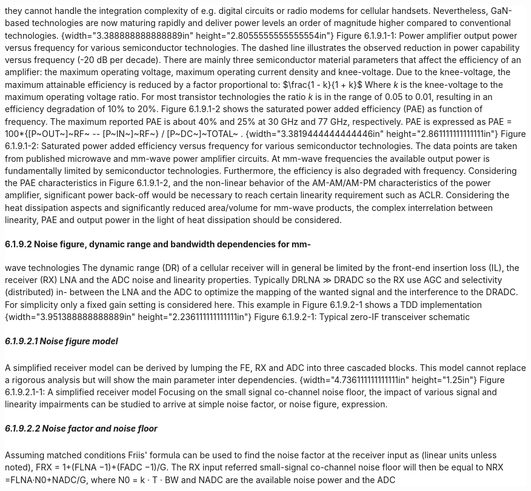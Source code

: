 they cannot handle the integration complexity of e.g. digital circuits or
radio modems for cellular handsets. Nevertheless, GaN-based technologies are
now maturing rapidly and deliver power levels an order of magnitude higher
compared to conventional technologies.
{width="3.388888888888889in" height="2.8055555555555554in"}
Figure 6.1.9.1-1: Power amplifier output power versus frequency for various
semiconductor technologies. The dashed line illustrates the observed reduction
in power capability versus frequency (-20 dB per decade).
There are mainly three semiconductor material parameters that affect the
efficiency of an amplifier: the maximum operating voltage, maximum operating
current density and knee-voltage. Due to the knee-voltage, the maximum
attainable efficiency is reduced by a factor proportional to:
$\frac{1 - k}{1 + k}$
Where _k_ is the knee-voltage to the maximum operating voltage ratio. For most
transistor technologies the ratio _k_ is in the range of 0.05 to 0.01,
resulting in an efficiency degradation of 10% to 20%.
Figure 6.1.9.1-2 shows the saturated power added efficiency (PAE) as function
of frequency. The maximum reported PAE is about 40% and 25% at 30 GHz and 77
GHz, respectively.
PAE is expressed as PAE = 100*{[P~OUT~]~RF~ -- [P~IN~]~RF~} / [P~DC~]~TOTAL~ .
{width="3.3819444444444446in" height="2.861111111111111in"}
Figure 6.1.9.1-2: Saturated power added efficiency versus frequency for
various semiconductor technologies. The data points are taken from published
microwave and mm-wave power amplifier circuits.
At mm-wave frequencies the available output power is fundamentally limited by
semiconductor technologies. Furthermore, the efficiency is also degraded with
frequency.
Considering the PAE characteristics in Figure 6.1.9.1-2, and the non-linear
behavior of the AM-AM/AM-PM characteristics of the power amplifier,
significant power back-off would be necessary to reach certain linearity
requirement such as ACLR. Considering the heat dissipation aspects and
significantly reduced area/volume for mm-wave products, the complex
interrelation between linearity, PAE and output power in the light of heat
dissipation should be considered.
#### 6.1.9.2 Noise figure, dynamic range and bandwidth dependencies for mm-
wave technologies
The dynamic range (DR) of a cellular receiver will in general be limited by
the front-end insertion loss (IL), the receiver (RX) LNA and the ADC noise and
linearity properties.
Typically DRLNA ≫ DRADC so the RX use AGC and selectivity (distributed) in-
between the LNA and the ADC to optimize the mapping of the wanted signal and
the interference to the DRADC. For simplicity only a fixed gain setting is
considered here. This example in Figure 6.1.9.2-1 shows a TDD implementation
{width="3.951388888888889in" height="2.236111111111111in"}
Figure 6.1.9.2-1: Typical zero-IF transceiver schematic
##### 6.1.9.2.1 Noise figure model
A simplified receiver model can be derived by lumping the FE, RX and ADC into
three cascaded blocks. This model cannot replace a rigorous analysis but will
show the main parameter inter dependencies.
{width="4.736111111111111in" height="1.25in"}
Figure 6.1.9.2.1-1: A simplified receiver model
Focusing on the small signal co-channel noise floor, the impact of various
signal and linearity impairments can be studied to arrive at simple noise
factor, or noise figure, expression.
##### 6.1.9.2.2 Noise factor and noise floor
Assuming matched conditions Friis' formula can be used to find the noise
factor at the receiver input as (linear units unless noted), FRX = 1+(FLNA
−1)+(FADC −1)/G.
The RX input referred small-signal co-channel noise floor will then be equal
to
NRX =FLNA·N0+NADC/G,
where N0 = k · T · BW and NADC are the available noise power and the ADC
